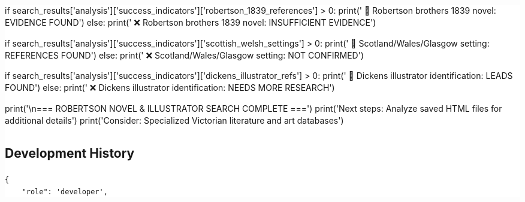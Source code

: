 if search_results['analysis']['success_indicators']['robertson_1839_references'] > 0:
    print('   🎯 Robertson brothers 1839 novel: EVIDENCE FOUND')
else:
    print('   ❌ Robertson brothers 1839 novel: INSUFFICIENT EVIDENCE')

if search_results['analysis']['success_indicators']['scottish_welsh_settings'] > 0:
    print('   🎯 Scotland/Wales/Glasgow setting: REFERENCES FOUND')
else:
    print('   ❌ Scotland/Wales/Glasgow setting: NOT CONFIRMED')

if search_results['analysis']['success_indicators']['dickens_illustrator_refs'] > 0:
    print('   🎯 Dickens illustrator identification: LEADS FOUND')
else:
    print('   ❌ Dickens illustrator identification: NEEDS MORE RESEARCH')

print('\n=== ROBERTSON NOVEL & ILLUSTRATOR SEARCH COMPLETE ===')
print('Next steps: Analyze saved HTML files for additional details')
print('Consider: Specialized Victorian literature and art databases')
```
```

## Development History
```
{
    "role": 'developer',
```